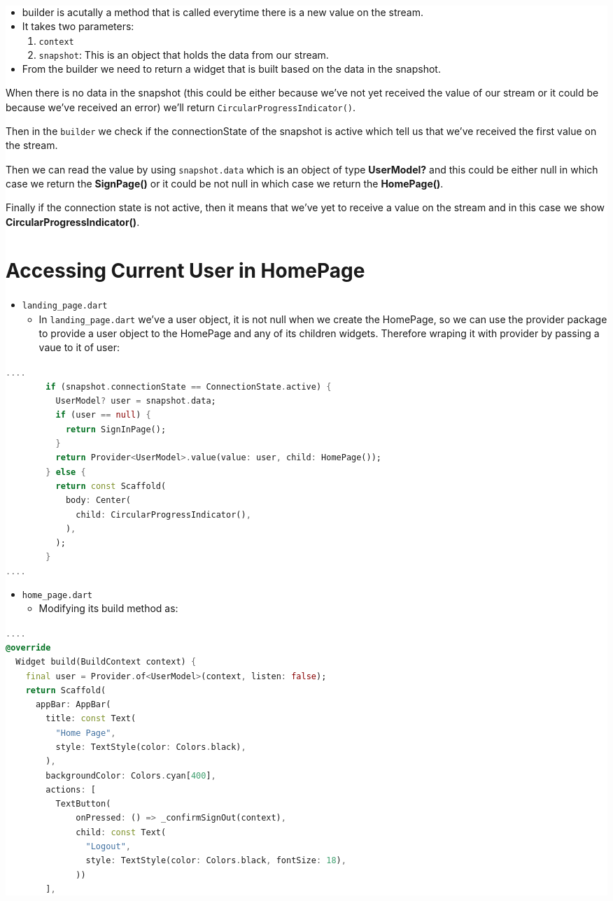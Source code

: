    - builder is acutally a method that is called everytime there is a new value on the stream.
   - It takes two parameters:
      1. `context`
      2. `snapshot`: This is an object that holds the data from our stream.
   - From the builder we need to return a widget that is built based on the data in the snapshot.

When there is no data in the snapshot (this could be either because we’ve not yet received the value of our stream or it could be because we’ve received an error) we’ll return `CircularProgressIndicator()`.
      
Then in the `builder` we check if the connectionState of the snapshot is active which tell us that we’ve received the first value on the stream.

Then we can read the value by using `snapshot.data` which is an object of type **UserModel?** and this could be either null in which case we return the **SignPage()** or it could be not null in which case we return the **HomePage()**.

Finally if the connection state is not active, then it means that we’ve yet to receive a value on the stream and in this case we show **CircularProgressIndicator()**.

# Accessing Current User in HomePage
- `landing_page.dart`
   - In `landing_page.dart` we’ve a user object, it is not null when we create the HomePage, so we can use the provider package to provide a user object to the HomePage and any of its children widgets. Therefore wraping it with provider by passing a vaue to it of user:
```dart
....
        if (snapshot.connectionState == ConnectionState.active) {
          UserModel? user = snapshot.data;
          if (user == null) {
            return SignInPage();
          }
          return Provider<UserModel>.value(value: user, child: HomePage());
        } else {
          return const Scaffold(
            body: Center(
              child: CircularProgressIndicator(),
            ),
          );
        }
....
```

- `home_page.dart`
   - Modifying its build method as:

```dart
....
@override
  Widget build(BuildContext context) {
    final user = Provider.of<UserModel>(context, listen: false);
    return Scaffold(
      appBar: AppBar(
        title: const Text(
          "Home Page",
          style: TextStyle(color: Colors.black),
        ),
        backgroundColor: Colors.cyan[400],
        actions: [
          TextButton(
              onPressed: () => _confirmSignOut(context),
              child: const Text(
                "Logout",
                style: TextStyle(color: Colors.black, fontSize: 18),
              ))
        ],
```